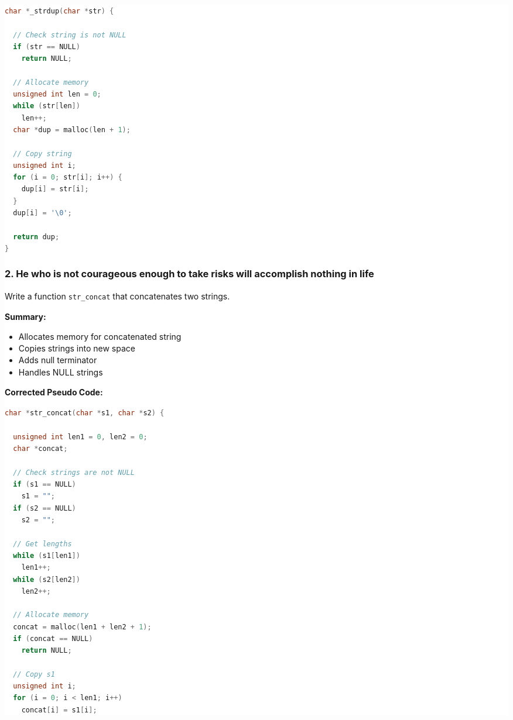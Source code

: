 ```c
char *_strdup(char *str) {
  
  // Check string is not NULL
  if (str == NULL)
    return NULL;
    
  // Allocate memory
  unsigned int len = 0;
  while (str[len])
    len++;
  char *dup = malloc(len + 1);
  
  // Copy string
  unsigned int i;
  for (i = 0; str[i]; i++) {
    dup[i] = str[i];
  }
  dup[i] = '\0';

  return dup;
}
```

### 2. He who is not courageous enough to take risks will accomplish nothing in life

Write a function `str_concat` that concatenates two strings.

**Summary:**

- Allocates memory for concatenated string
- Copies strings into new space  
- Adds null terminator
- Handles NULL strings

**Corrected Pseudo Code:**

```c
char *str_concat(char *s1, char *s2) {

  unsigned int len1 = 0, len2 = 0;
  char *concat;

  // Check strings are not NULL
  if (s1 == NULL) 
    s1 = "";
  if (s2 == NULL)
    s2 = "";

  // Get lengths
  while (s1[len1])
    len1++;
  while (s2[len2])
    len2++;
  
  // Allocate memory
  concat = malloc(len1 + len2 + 1);
  if (concat == NULL)
    return NULL;

  // Copy s1
  unsigned int i;
  for (i = 0; i < len1; i++)
    concat[i] = s1[i];

```